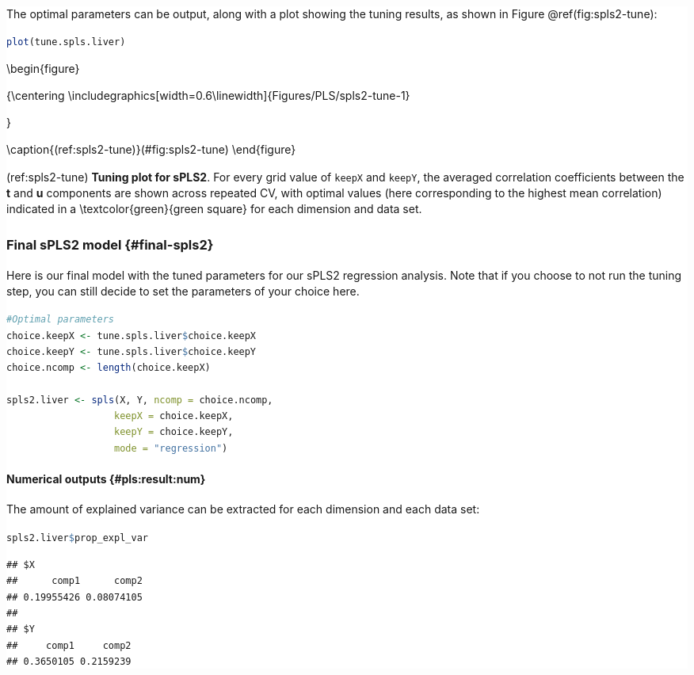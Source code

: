 The optimal parameters can be output, along with a plot showing the tuning results, as shown in Figure \@ref(fig:spls2-tune):


```r
plot(tune.spls.liver)
```

\begin{figure}

{\centering \includegraphics[width=0.6\linewidth]{Figures/PLS/spls2-tune-1} 

}

\caption{(ref:spls2-tune)}(\#fig:spls2-tune)
\end{figure}

(ref:spls2-tune) **Tuning plot for sPLS2**. For every grid value of `keepX` and `keepY`, the averaged correlation coefficients between the $\boldsymbol t$ and $\boldsymbol u$ components are shown across repeated CV, with optimal values (here corresponding to the highest mean correlation) indicated in a \textcolor{green}{green square} for each dimension and data set.  



### Final sPLS2 model {#final-spls2}

Here is our final model with the tuned parameters for our sPLS2 regression analysis. Note that if you choose to not run the tuning step, you can still decide to set the parameters of your choice here.


```r
#Optimal parameters
choice.keepX <- tune.spls.liver$choice.keepX
choice.keepY <- tune.spls.liver$choice.keepY
choice.ncomp <- length(choice.keepX)

spls2.liver <- spls(X, Y, ncomp = choice.ncomp, 
                   keepX = choice.keepX,
                   keepY = choice.keepY,
                   mode = "regression")
```

#### Numerical outputs {#pls:result:num}
The amount of explained variance can be extracted for each dimension and each data set:

```r
spls2.liver$prop_expl_var
```

```
## $X
##      comp1      comp2 
## 0.19955426 0.08074105 
## 
## $Y
##     comp1     comp2 
## 0.3650105 0.2159239
```
